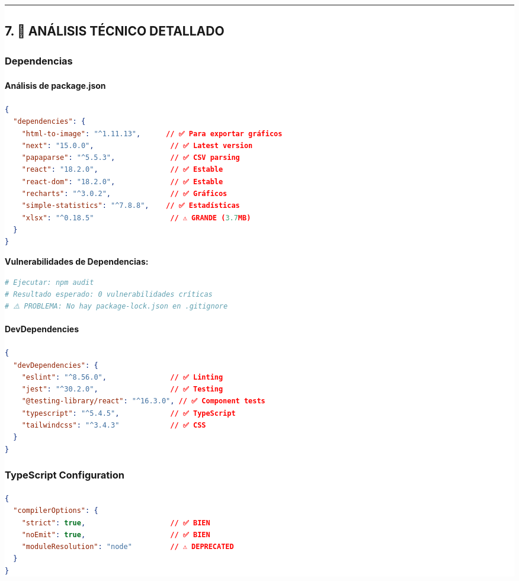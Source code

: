 ```
```

---

## 7. 🔧 ANÁLISIS TÉCNICO DETALLADO

### Dependencias

#### **Análisis de package.json**

```json
{
  "dependencies": {
    "html-to-image": "^1.11.13",      // ✅ Para exportar gráficos
    "next": "15.0.0",                  // ✅ Latest version
    "papaparse": "^5.5.3",             // ✅ CSV parsing
    "react": "18.2.0",                 // ✅ Estable
    "react-dom": "18.2.0",             // ✅ Estable
    "recharts": "^3.0.2",              // ✅ Gráficos
    "simple-statistics": "^7.8.8",    // ✅ Estadísticas
    "xlsx": "^0.18.5"                  // ⚠️ GRANDE (3.7MB)
  }
}
```

**Vulnerabilidades de Dependencias:**
```bash
# Ejecutar: npm audit
# Resultado esperado: 0 vulnerabilidades críticas
# ⚠️ PROBLEMA: No hay package-lock.json en .gitignore
```

#### **DevDependencies**

```json
{
  "devDependencies": {
    "eslint": "^8.56.0",               // ✅ Linting
    "jest": "^30.2.0",                 // ✅ Testing
    "@testing-library/react": "^16.3.0", // ✅ Component tests
    "typescript": "^5.4.5",            // ✅ TypeScript
    "tailwindcss": "^3.4.3"            // ✅ CSS
  }
}
```

### TypeScript Configuration

```json
{
  "compilerOptions": {
    "strict": true,                    // ✅ BIEN
    "noEmit": true,                    // ✅ BIEN
    "moduleResolution": "node"         // ⚠️ DEPRECATED
  }
}
```
